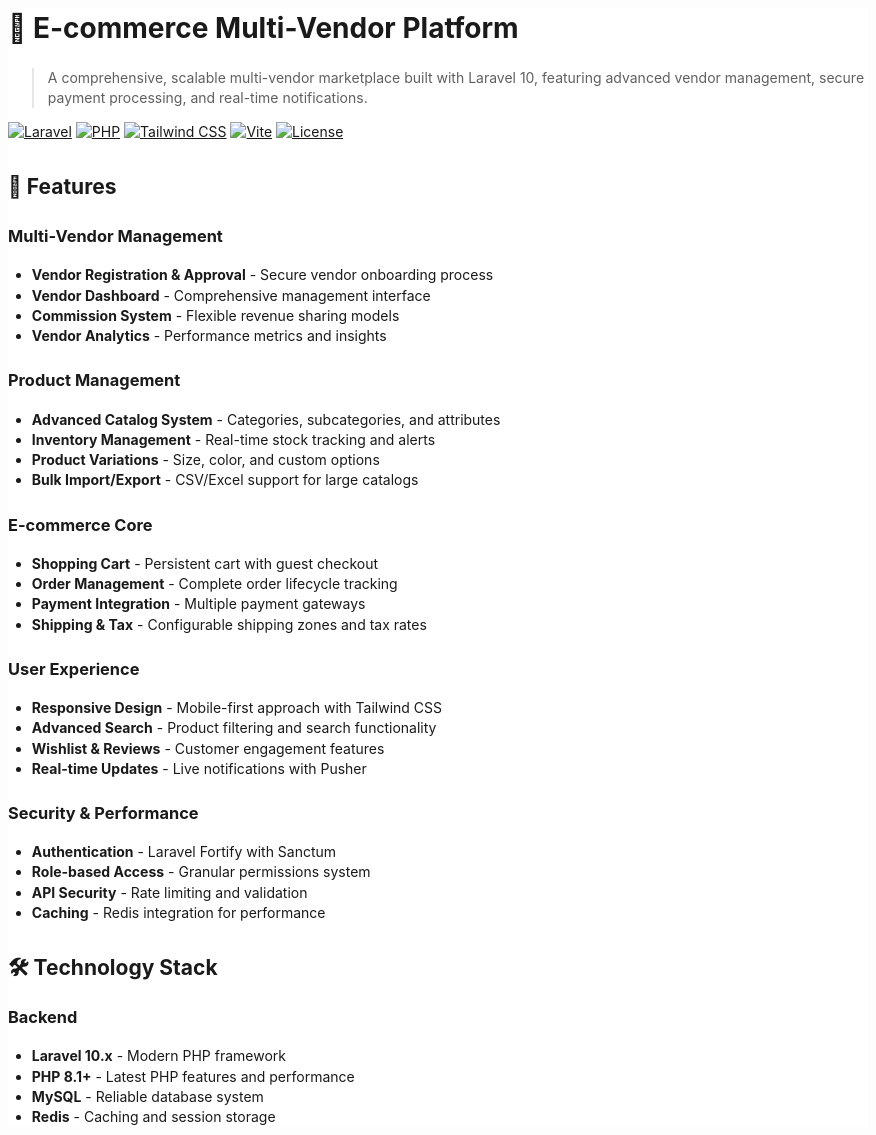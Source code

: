 # 🛒 E-commerce Multi-Vendor Platform

> A comprehensive, scalable multi-vendor marketplace built with Laravel 10, featuring advanced vendor management, secure payment processing, and real-time notifications.

[![Laravel](https://img.shields.io/badge/Laravel-10.x-red.svg)](https://laravel.com)
[![PHP](https://img.shields.io/badge/PHP-8.1+-blue.svg)](https://php.net)
[![Tailwind CSS](https://img.shields.io/badge/Tailwind_CSS-3.1+-38B2AC.svg)](https://tailwindcss.com)
[![Vite](https://img.shields.io/badge/Vite-5.0+-646CFF.svg)](https://vitejs.dev)
[![License](https://img.shields.io/badge/License-MIT-green.svg)](LICENSE)

## 🚀 Features

### **Multi-Vendor Management**
- **Vendor Registration & Approval** - Secure vendor onboarding process
- **Vendor Dashboard** - Comprehensive management interface
- **Commission System** - Flexible revenue sharing models
- **Vendor Analytics** - Performance metrics and insights

### **Product Management**
- **Advanced Catalog System** - Categories, subcategories, and attributes
- **Inventory Management** - Real-time stock tracking and alerts
- **Product Variations** - Size, color, and custom options
- **Bulk Import/Export** - CSV/Excel support for large catalogs

### **E-commerce Core**
- **Shopping Cart** - Persistent cart with guest checkout
- **Order Management** - Complete order lifecycle tracking
- **Payment Integration** - Multiple payment gateways
- **Shipping & Tax** - Configurable shipping zones and tax rates

### **User Experience**
- **Responsive Design** - Mobile-first approach with Tailwind CSS
- **Advanced Search** - Product filtering and search functionality
- **Wishlist & Reviews** - Customer engagement features
- **Real-time Updates** - Live notifications with Pusher

### **Security & Performance**
- **Authentication** - Laravel Fortify with Sanctum
- **Role-based Access** - Granular permissions system
- **API Security** - Rate limiting and validation
- **Caching** - Redis integration for performance

## 🛠️ Technology Stack

### **Backend**
- **Laravel 10.x** - Modern PHP framework
- **PHP 8.1+** - Latest PHP features and performance
- **MySQL** - Reliable database system
- **Redis** - Caching and session storage
